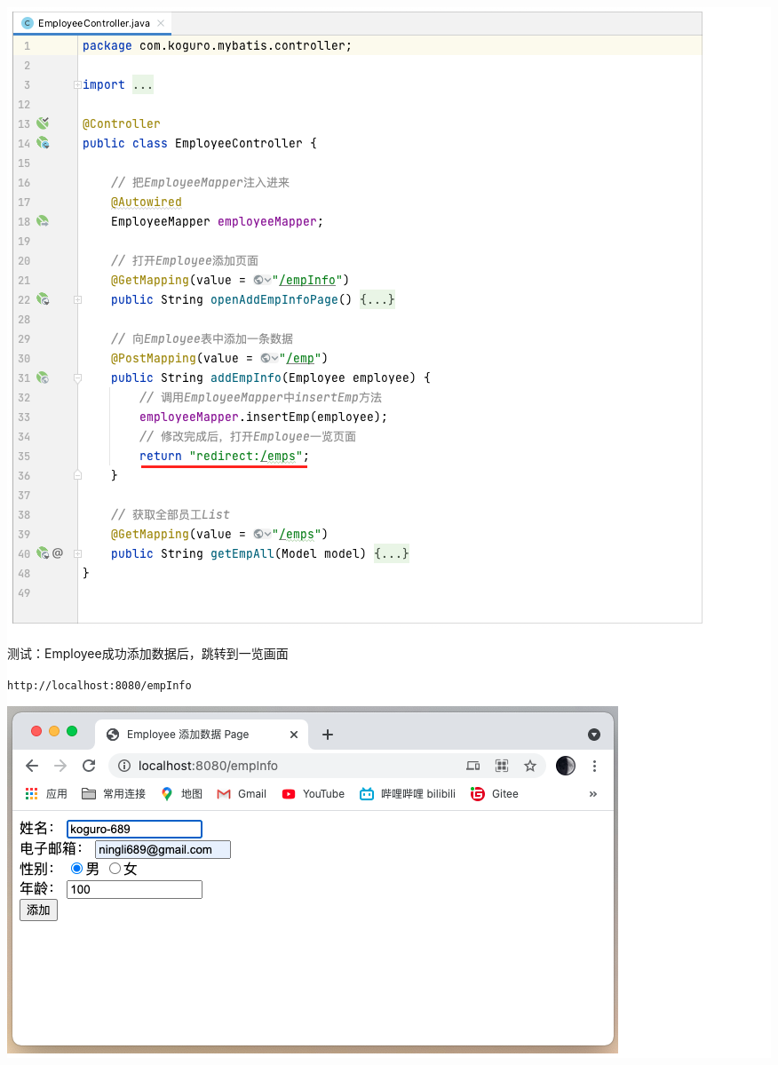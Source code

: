 ![修改代码](./images/image020.png)

测试：Employee成功添加数据后，跳转到一览画面
```
http://localhost:8080/empInfo
```
![测试](./images/image021.png)

